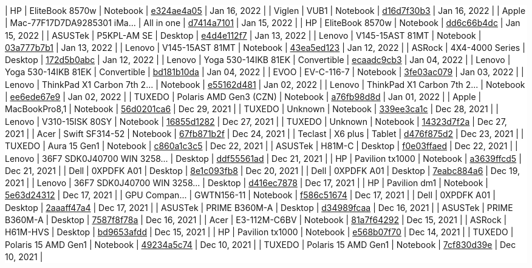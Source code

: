 | HP            | EliteBook 8570w             | Notebook    | [e324ae4a05](https://linux-hardware.org/?probe=e324ae4a05) | Jan 16, 2022 |
| Viglen        | VUB1                        | Notebook    | [d16d7f30b3](https://linux-hardware.org/?probe=d16d7f30b3) | Jan 16, 2022 |
| Apple         | Mac-77F17D7DA9285301 iMa... | All in one  | [d7414a7101](https://linux-hardware.org/?probe=d7414a7101) | Jan 15, 2022 |
| HP            | EliteBook 8570w             | Notebook    | [dd6c66b4dc](https://linux-hardware.org/?probe=dd6c66b4dc) | Jan 15, 2022 |
| ASUSTek       | P5KPL-AM SE                 | Desktop     | [e4d4e112f7](https://linux-hardware.org/?probe=e4d4e112f7) | Jan 13, 2022 |
| Lenovo        | V145-15AST 81MT             | Notebook    | [03a777b7b1](https://linux-hardware.org/?probe=03a777b7b1) | Jan 13, 2022 |
| Lenovo        | V145-15AST 81MT             | Notebook    | [43ea5ed123](https://linux-hardware.org/?probe=43ea5ed123) | Jan 12, 2022 |
| ASRock        | 4X4-4000 Series             | Desktop     | [172d5b0abc](https://linux-hardware.org/?probe=172d5b0abc) | Jan 12, 2022 |
| Lenovo        | Yoga 530-14IKB 81EK         | Convertible | [ecaadc9cb3](https://linux-hardware.org/?probe=ecaadc9cb3) | Jan 04, 2022 |
| Lenovo        | Yoga 530-14IKB 81EK         | Convertible | [bd181b10da](https://linux-hardware.org/?probe=bd181b10da) | Jan 04, 2022 |
| EVOO          | EV-C-116-7                  | Notebook    | [3fe03ac079](https://linux-hardware.org/?probe=3fe03ac079) | Jan 03, 2022 |
| Lenovo        | ThinkPad X1 Carbon 7th 2... | Notebook    | [e55162d481](https://linux-hardware.org/?probe=e55162d481) | Jan 02, 2022 |
| Lenovo        | ThinkPad X1 Carbon 7th 2... | Notebook    | [ee6ede67e9](https://linux-hardware.org/?probe=ee6ede67e9) | Jan 02, 2022 |
| TUXEDO        | Polaris AMD Gen3 (CZN)      | Notebook    | [a76fb98d8d](https://linux-hardware.org/?probe=a76fb98d8d) | Jan 01, 2022 |
| Apple         | MacBookPro8,1               | Notebook    | [56d0201ca6](https://linux-hardware.org/?probe=56d0201ca6) | Dec 29, 2021 |
| TUXEDO        | Unknown                     | Notebook    | [339ee3ca1c](https://linux-hardware.org/?probe=339ee3ca1c) | Dec 28, 2021 |
| Lenovo        | V310-15ISK 80SY             | Notebook    | [16855d1282](https://linux-hardware.org/?probe=16855d1282) | Dec 27, 2021 |
| TUXEDO        | Unknown                     | Notebook    | [14323d7f2a](https://linux-hardware.org/?probe=14323d7f2a) | Dec 27, 2021 |
| Acer          | Swift SF314-52              | Notebook    | [67fb871b2f](https://linux-hardware.org/?probe=67fb871b2f) | Dec 24, 2021 |
| Teclast       | X6 plus                     | Tablet      | [d476f875d2](https://linux-hardware.org/?probe=d476f875d2) | Dec 23, 2021 |
| TUXEDO        | Aura 15 Gen1                | Notebook    | [c860a1c3c5](https://linux-hardware.org/?probe=c860a1c3c5) | Dec 22, 2021 |
| ASUSTek       | H81M-C                      | Desktop     | [f0e03ffaed](https://linux-hardware.org/?probe=f0e03ffaed) | Dec 22, 2021 |
| Lenovo        | 36F7 SDK0J40700 WIN 3258... | Desktop     | [ddf55561ad](https://linux-hardware.org/?probe=ddf55561ad) | Dec 21, 2021 |
| HP            | Pavilion tx1000             | Notebook    | [a3639ffcd5](https://linux-hardware.org/?probe=a3639ffcd5) | Dec 21, 2021 |
| Dell          | 0XPDFK A01                  | Desktop     | [8e1c093fb8](https://linux-hardware.org/?probe=8e1c093fb8) | Dec 20, 2021 |
| Dell          | 0XPDFK A01                  | Desktop     | [7eabc884a6](https://linux-hardware.org/?probe=7eabc884a6) | Dec 19, 2021 |
| Lenovo        | 36F7 SDK0J40700 WIN 3258... | Desktop     | [d416ec7878](https://linux-hardware.org/?probe=d416ec7878) | Dec 17, 2021 |
| HP            | Pavilion dm1                | Notebook    | [5e63d24312](https://linux-hardware.org/?probe=5e63d24312) | Dec 17, 2021 |
| GPU Compan... | GWTN156-11                  | Notebook    | [f586c51674](https://linux-hardware.org/?probe=f586c51674) | Dec 17, 2021 |
| Dell          | 0XPDFK A01                  | Desktop     | [2aaaff47a4](https://linux-hardware.org/?probe=2aaaff47a4) | Dec 17, 2021 |
| ASUSTek       | PRIME B360M-A               | Desktop     | [d34989fcaa](https://linux-hardware.org/?probe=d34989fcaa) | Dec 16, 2021 |
| ASUSTek       | PRIME B360M-A               | Desktop     | [7587f8f78a](https://linux-hardware.org/?probe=7587f8f78a) | Dec 16, 2021 |
| Acer          | E3-112M-C6BV                | Notebook    | [81a7f64292](https://linux-hardware.org/?probe=81a7f64292) | Dec 15, 2021 |
| ASRock        | H61M-HVS                    | Desktop     | [bd9653afdd](https://linux-hardware.org/?probe=bd9653afdd) | Dec 15, 2021 |
| HP            | Pavilion tx1000             | Notebook    | [e568b07f70](https://linux-hardware.org/?probe=e568b07f70) | Dec 14, 2021 |
| TUXEDO        | Polaris 15 AMD Gen1         | Notebook    | [49234a5c74](https://linux-hardware.org/?probe=49234a5c74) | Dec 10, 2021 |
| TUXEDO        | Polaris 15 AMD Gen1         | Notebook    | [7cf830d39e](https://linux-hardware.org/?probe=7cf830d39e) | Dec 10, 2021 |
